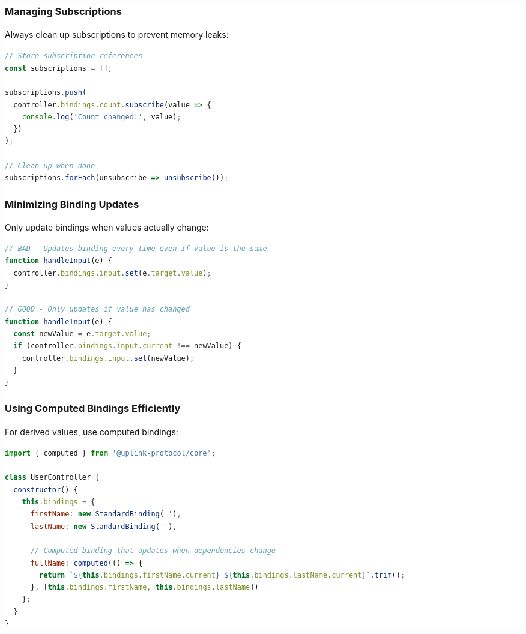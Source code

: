 ### Managing Subscriptions

Always clean up subscriptions to prevent memory leaks:

```javascript
// Store subscription references
const subscriptions = [];

subscriptions.push(
  controller.bindings.count.subscribe(value => {
    console.log('Count changed:', value);
  })
);

// Clean up when done
subscriptions.forEach(unsubscribe => unsubscribe());
```

### Minimizing Binding Updates

Only update bindings when values actually change:

```javascript
// BAD - Updates binding every time even if value is the same
function handleInput(e) {
  controller.bindings.input.set(e.target.value);
}

// GOOD - Only updates if value has changed
function handleInput(e) {
  const newValue = e.target.value;
  if (controller.bindings.input.current !== newValue) {
    controller.bindings.input.set(newValue);
  }
}
```

### Using Computed Bindings Efficiently

For derived values, use computed bindings:

```javascript
import { computed } from '@uplink-protocol/core';

class UserController {
  constructor() {
    this.bindings = {
      firstName: new StandardBinding(''),
      lastName: new StandardBinding(''),
      
      // Computed binding that updates when dependencies change
      fullName: computed(() => {
        return `${this.bindings.firstName.current} ${this.bindings.lastName.current}`.trim();
      }, [this.bindings.firstName, this.bindings.lastName])
    };
  }
}
```
